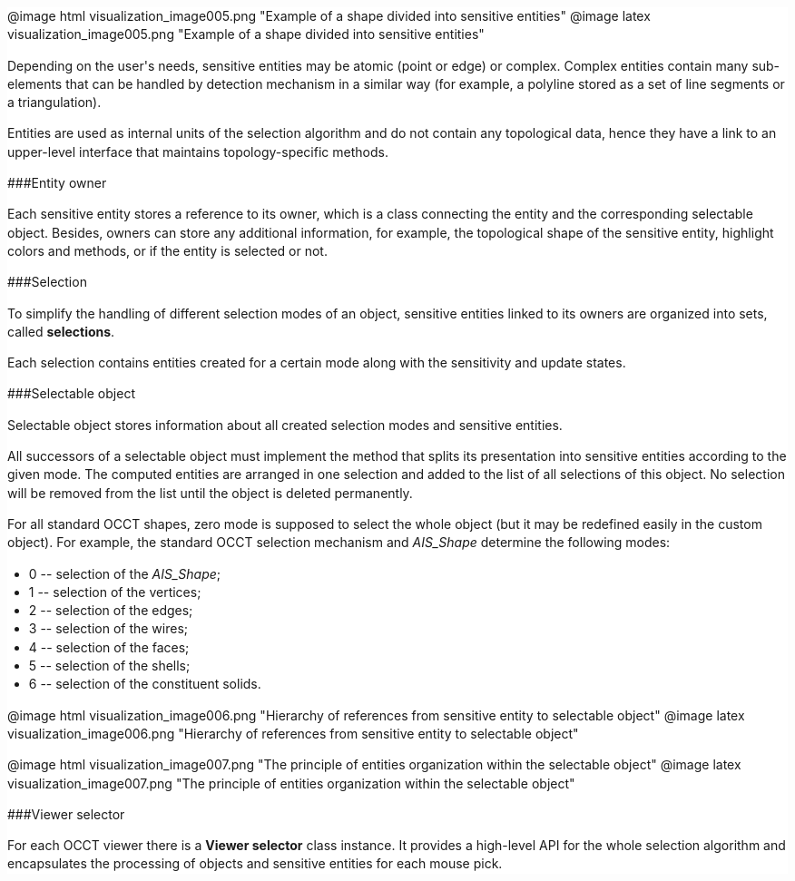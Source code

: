 @image html visualization_image005.png "Example of a shape divided into sensitive entities"
@image latex visualization_image005.png "Example of a shape divided into sensitive entities"

Depending on the user's needs, sensitive entities may be atomic (point or edge) or complex. Complex entities contain many sub-elements that can be handled by detection mechanism in a similar way (for example, a polyline stored as a set of line segments or a triangulation).

Entities are used as internal units of the selection algorithm and do not contain any topological data, hence they have a link to an upper-level interface that maintains topology-specific methods.

###Entity owner

Each sensitive entity stores a reference to its owner, which is a class connecting the entity and the corresponding selectable object. Besides, owners can store any additional information, for example, the topological shape of the sensitive entity, highlight colors and methods, or if the entity is selected or not.  

###Selection

To simplify the handling of different selection modes of an object, sensitive entities linked to its owners are organized into sets, called **selections**.

Each selection contains entities created for a certain mode along with the sensitivity and update states.

###Selectable object

Selectable object stores information about all created selection modes and sensitive entities.

All successors of a selectable object must implement the method that splits its presentation into sensitive entities according to the given mode. The computed entities are arranged in one selection and added to the list of all selections of this object. No selection will be removed from the list until the object is deleted permanently.

For all standard OCCT shapes, zero mode is supposed to select the whole object (but it may be redefined easily in the custom object). For example, the standard OCCT selection mechanism and *AIS_Shape* determine the following modes:
  - 0 -- selection of the *AIS_Shape*;
  - 1 -- selection of the vertices;
  - 2 -- selection of the edges;
  - 3 -- selection of the wires;
  - 4 -- selection of the faces;
  - 5 -- selection of the shells;
  - 6 -- selection of the constituent solids.

@image html visualization_image006.png "Hierarchy of references from sensitive entity to selectable object"
@image latex visualization_image006.png "Hierarchy of references from sensitive entity to selectable object"

@image html visualization_image007.png "The principle of entities organization within the selectable object"
@image latex visualization_image007.png "The principle of entities organization within the selectable object"

###Viewer selector

For each OCCT viewer there is a **Viewer selector** class instance. It provides a high-level API for the whole selection algorithm and encapsulates the processing of objects and sensitive entities for each mouse pick.
